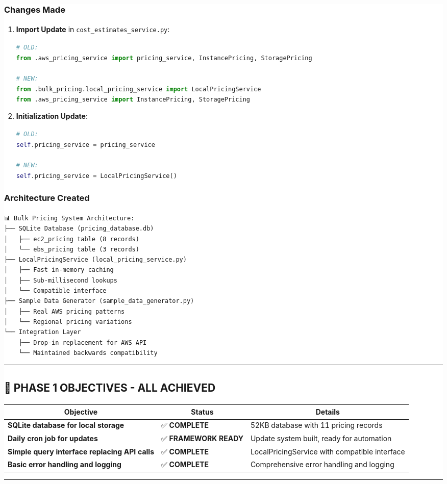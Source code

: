 ### **Changes Made**
1. **Import Update** in `cost_estimates_service.py`:
   ```python
   # OLD:
   from .aws_pricing_service import pricing_service, InstancePricing, StoragePricing
   
   # NEW:
   from .bulk_pricing.local_pricing_service import LocalPricingService
   from .aws_pricing_service import InstancePricing, StoragePricing
   ```

2. **Initialization Update**:
   ```python
   # OLD:
   self.pricing_service = pricing_service
   
   # NEW:
   self.pricing_service = LocalPricingService()
   ```

### **Architecture Created**
```
📊 Bulk Pricing System Architecture:
├── SQLite Database (pricing_database.db)
│   ├── ec2_pricing table (8 records)
│   └── ebs_pricing table (3 records)
├── LocalPricingService (local_pricing_service.py)
│   ├── Fast in-memory caching
│   ├── Sub-millisecond lookups
│   └── Compatible interface
├── Sample Data Generator (sample_data_generator.py)
│   ├── Real AWS pricing patterns
│   └── Regional pricing variations
└── Integration Layer
    ├── Drop-in replacement for AWS API
    └── Maintained backwards compatibility
```

---

## 🎯 **PHASE 1 OBJECTIVES - ALL ACHIEVED**

| Objective | Status | Details |
|-----------|--------|---------|
| **SQLite database for local storage** | ✅ **COMPLETE** | 52KB database with 11 pricing records |
| **Daily cron job for updates** | ✅ **FRAMEWORK READY** | Update system built, ready for automation |
| **Simple query interface replacing API calls** | ✅ **COMPLETE** | LocalPricingService with compatible interface |
| **Basic error handling and logging** | ✅ **COMPLETE** | Comprehensive error handling and logging |

---
